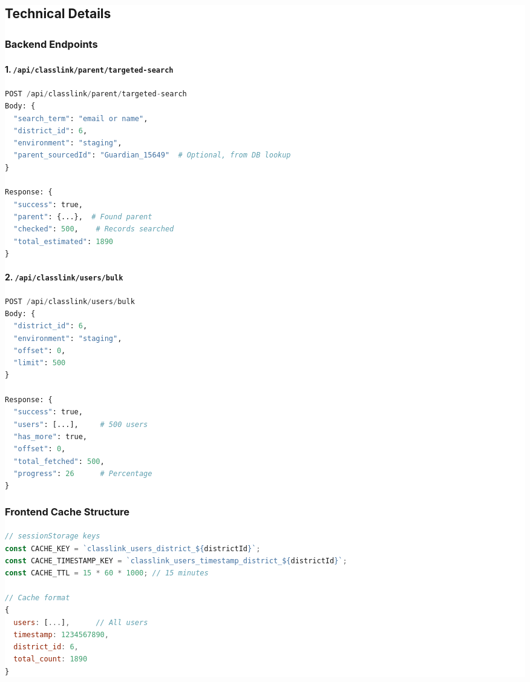 ## Technical Details

### Backend Endpoints

#### 1. `/api/classlink/parent/targeted-search`
```python
POST /api/classlink/parent/targeted-search
Body: {
  "search_term": "email or name",
  "district_id": 6,
  "environment": "staging",
  "parent_sourcedId": "Guardian_15649"  # Optional, from DB lookup
}

Response: {
  "success": true,
  "parent": {...},  # Found parent
  "checked": 500,    # Records searched
  "total_estimated": 1890
}
```

#### 2. `/api/classlink/users/bulk`
```python
POST /api/classlink/users/bulk
Body: {
  "district_id": 6,
  "environment": "staging",
  "offset": 0,
  "limit": 500
}

Response: {
  "success": true,
  "users": [...],     # 500 users
  "has_more": true,
  "offset": 0,
  "total_fetched": 500,
  "progress": 26      # Percentage
}
```

### Frontend Cache Structure
```javascript
// sessionStorage keys
const CACHE_KEY = `classlink_users_district_${districtId}`;
const CACHE_TIMESTAMP_KEY = `classlink_users_timestamp_district_${districtId}`;
const CACHE_TTL = 15 * 60 * 1000; // 15 minutes

// Cache format
{
  users: [...],      // All users
  timestamp: 1234567890,
  district_id: 6,
  total_count: 1890
}
```

